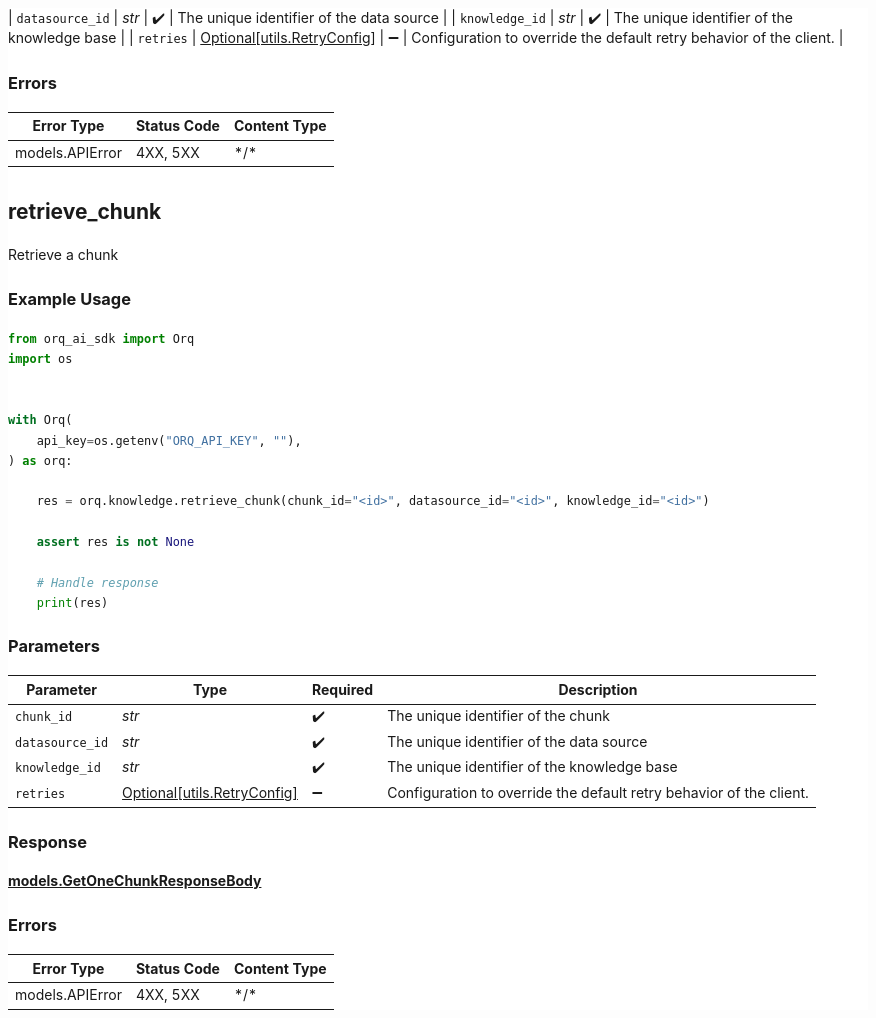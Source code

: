 | `datasource_id`                                                     | *str*                                                               | :heavy_check_mark:                                                  | The unique identifier of the data source                            |
| `knowledge_id`                                                      | *str*                                                               | :heavy_check_mark:                                                  | The unique identifier of the knowledge base                         |
| `retries`                                                           | [Optional[utils.RetryConfig]](../../models/utils/retryconfig.md)    | :heavy_minus_sign:                                                  | Configuration to override the default retry behavior of the client. |

### Errors

| Error Type      | Status Code     | Content Type    |
| --------------- | --------------- | --------------- |
| models.APIError | 4XX, 5XX        | \*/\*           |

## retrieve_chunk

Retrieve a chunk

### Example Usage

```python
from orq_ai_sdk import Orq
import os


with Orq(
    api_key=os.getenv("ORQ_API_KEY", ""),
) as orq:

    res = orq.knowledge.retrieve_chunk(chunk_id="<id>", datasource_id="<id>", knowledge_id="<id>")

    assert res is not None

    # Handle response
    print(res)

```

### Parameters

| Parameter                                                           | Type                                                                | Required                                                            | Description                                                         |
| ------------------------------------------------------------------- | ------------------------------------------------------------------- | ------------------------------------------------------------------- | ------------------------------------------------------------------- |
| `chunk_id`                                                          | *str*                                                               | :heavy_check_mark:                                                  | The unique identifier of the chunk                                  |
| `datasource_id`                                                     | *str*                                                               | :heavy_check_mark:                                                  | The unique identifier of the data source                            |
| `knowledge_id`                                                      | *str*                                                               | :heavy_check_mark:                                                  | The unique identifier of the knowledge base                         |
| `retries`                                                           | [Optional[utils.RetryConfig]](../../models/utils/retryconfig.md)    | :heavy_minus_sign:                                                  | Configuration to override the default retry behavior of the client. |

### Response

**[models.GetOneChunkResponseBody](../../models/getonechunkresponsebody.md)**

### Errors

| Error Type      | Status Code     | Content Type    |
| --------------- | --------------- | --------------- |
| models.APIError | 4XX, 5XX        | \*/\*           |